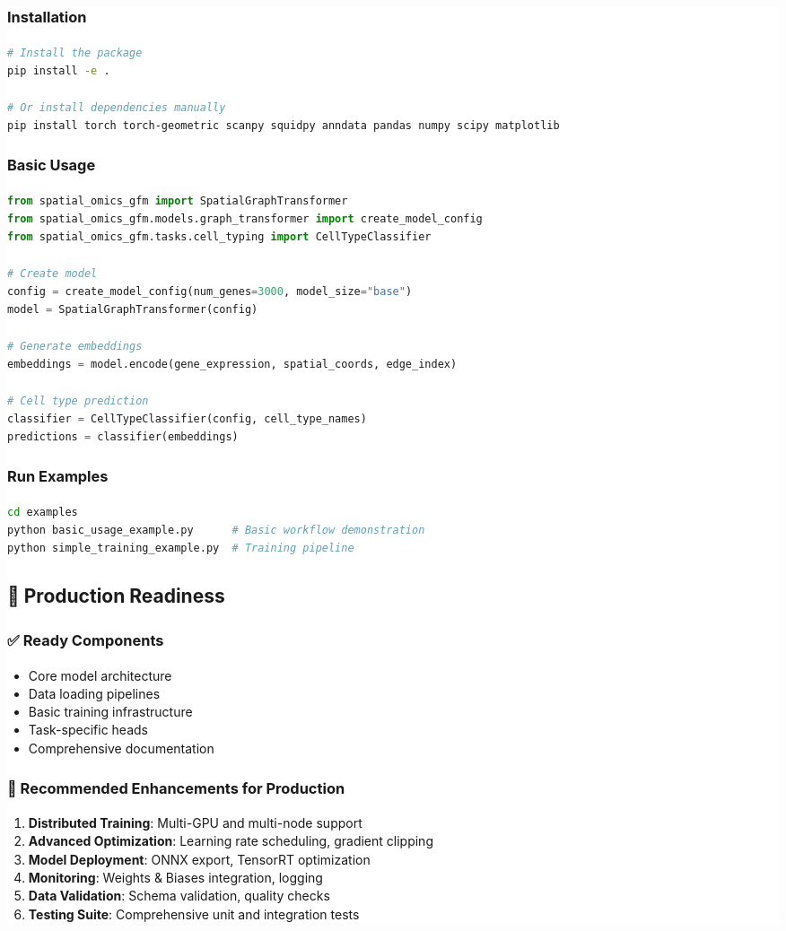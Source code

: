 ### Installation
```bash
# Install the package
pip install -e .

# Or install dependencies manually
pip install torch torch-geometric scanpy squidpy anndata pandas numpy scipy matplotlib
```

### Basic Usage
```python
from spatial_omics_gfm import SpatialGraphTransformer
from spatial_omics_gfm.models.graph_transformer import create_model_config
from spatial_omics_gfm.tasks.cell_typing import CellTypeClassifier

# Create model
config = create_model_config(num_genes=3000, model_size="base")
model = SpatialGraphTransformer(config)

# Generate embeddings
embeddings = model.encode(gene_expression, spatial_coords, edge_index)

# Cell type prediction
classifier = CellTypeClassifier(config, cell_type_names)
predictions = classifier(embeddings)
```

### Run Examples
```bash
cd examples
python basic_usage_example.py      # Basic workflow demonstration
python simple_training_example.py  # Training pipeline
```

## 🎯 Production Readiness

### ✅ Ready Components
- Core model architecture
- Data loading pipelines  
- Basic training infrastructure
- Task-specific heads
- Comprehensive documentation

### 🔄 Recommended Enhancements for Production
1. **Distributed Training**: Multi-GPU and multi-node support
2. **Advanced Optimization**: Learning rate scheduling, gradient clipping
3. **Model Deployment**: ONNX export, TensorRT optimization
4. **Monitoring**: Weights & Biases integration, logging
5. **Data Validation**: Schema validation, quality checks
6. **Testing Suite**: Comprehensive unit and integration tests
